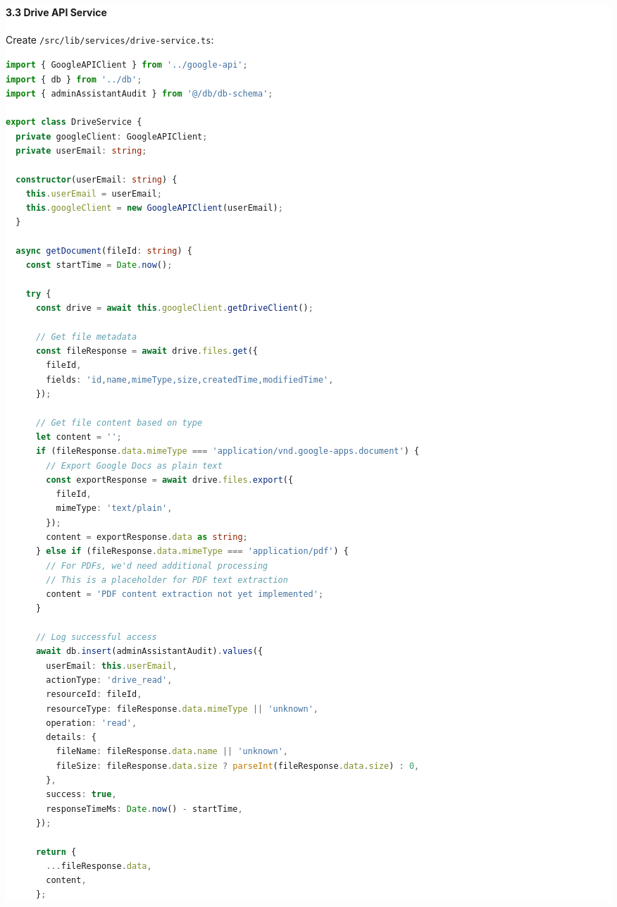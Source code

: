 
#### 3.3 Drive API Service

Create `/src/lib/services/drive-service.ts`:

```typescript
import { GoogleAPIClient } from '../google-api';
import { db } from '../db';
import { adminAssistantAudit } from '@/db/db-schema';

export class DriveService {
  private googleClient: GoogleAPIClient;
  private userEmail: string;

  constructor(userEmail: string) {
    this.userEmail = userEmail;
    this.googleClient = new GoogleAPIClient(userEmail);
  }

  async getDocument(fileId: string) {
    const startTime = Date.now();
    
    try {
      const drive = await this.googleClient.getDriveClient();
      
      // Get file metadata
      const fileResponse = await drive.files.get({
        fileId,
        fields: 'id,name,mimeType,size,createdTime,modifiedTime',
      });

      // Get file content based on type
      let content = '';
      if (fileResponse.data.mimeType === 'application/vnd.google-apps.document') {
        // Export Google Docs as plain text
        const exportResponse = await drive.files.export({
          fileId,
          mimeType: 'text/plain',
        });
        content = exportResponse.data as string;
      } else if (fileResponse.data.mimeType === 'application/pdf') {
        // For PDFs, we'd need additional processing
        // This is a placeholder for PDF text extraction
        content = 'PDF content extraction not yet implemented';
      }

      // Log successful access
      await db.insert(adminAssistantAudit).values({
        userEmail: this.userEmail,
        actionType: 'drive_read',
        resourceId: fileId,
        resourceType: fileResponse.data.mimeType || 'unknown',
        operation: 'read',
        details: {
          fileName: fileResponse.data.name || 'unknown',
          fileSize: fileResponse.data.size ? parseInt(fileResponse.data.size) : 0,
        },
        success: true,
        responseTimeMs: Date.now() - startTime,
      });

      return {
        ...fileResponse.data,
        content,
      };
```